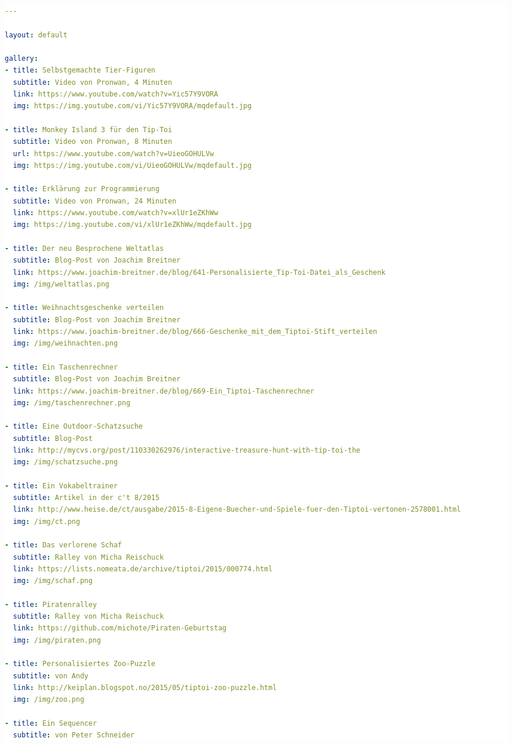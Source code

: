 ```yaml
---

layout: default

gallery:
- title: Selbstgemachte Tier-Figuren
  subtitle: Video von Pronwan, 4 Minuten
  link: https://www.youtube.com/watch?v=Yic57Y9VORA
  img: https://img.youtube.com/vi/Yic57Y9VORA/mqdefault.jpg

- title: Monkey Island 3 für den Tip-Toi
  subtitle: Video von Pronwan, 8 Minuten
  url: https://www.youtube.com/watch?v=UieoGOHULVw
  img: https://img.youtube.com/vi/UieoGOHULVw/mqdefault.jpg

- title: Erklärung zur Programmierung
  subtitle: Video von Pronwan, 24 Minuten
  link: https://www.youtube.com/watch?v=xlUr1eZKhWw
  img: https://img.youtube.com/vi/xlUr1eZKhWw/mqdefault.jpg

- title: Der neu Besprochene Weltatlas
  subtitle: Blog-Post von Joachim Breitner
  link: https://www.joachim-breitner.de/blog/641-Personalisierte_Tip-Toi-Datei_als_Geschenk
  img: /img/weltatlas.png

- title: Weihnachtsgeschenke verteilen
  subtitle: Blog-Post von Joachim Breitner
  link: https://www.joachim-breitner.de/blog/666-Geschenke_mit_dem_Tiptoi-Stift_verteilen
  img: /img/weihnachten.png

- title: Ein Taschenrechner
  subtitle: Blog-Post von Joachim Breitner
  link: https://www.joachim-breitner.de/blog/669-Ein_Tiptoi-Taschenrechner
  img: /img/taschenrechner.png

- title: Eine Outdoor-Schatzsuche
  subtitle: Blog-Post
  link: http://mycvs.org/post/110330262976/interactive-treasure-hunt-with-tip-toi-the
  img: /img/schatzsuche.png

- title: Ein Vokabeltrainer
  subtitle: Artikel in der c't 8/2015
  link: http://www.heise.de/ct/ausgabe/2015-8-Eigene-Buecher-und-Spiele-fuer-den-Tiptoi-vertonen-2578001.html
  img: /img/ct.png

- title: Das verlorene Schaf
  subtitle: Ralley von Micha Reischuck
  link: https://lists.nomeata.de/archive/tiptoi/2015/000774.html
  img: /img/schaf.png

- title: Piratenralley
  subtitle: Ralley von Micha Reischuck
  link: https://github.com/michote/Piraten-Geburtstag
  img: /img/piraten.png

- title: Personalisiertes Zoo-Puzzle
  subtitle: von Andy
  link: http://keiplan.blogspot.no/2015/05/tiptoi-zoo-puzzle.html
  img: /img/zoo.png

- title: Ein Sequencer
  subtitle: von Peter Schneider
```